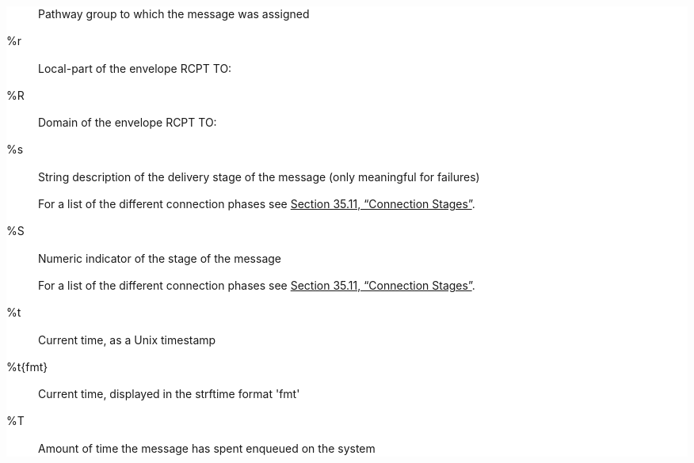 <dd>

Pathway group to which the message was assigned

</dd>

<dt>%r</dt>

<dd>

Local-part of the envelope RCPT TO:

</dd>

<dt>%R</dt>

<dd>

Domain of the envelope RCPT TO:

</dd>

<dt>%s</dt>

<dd>

String description of the delivery stage of the message (only meaningful for failures)

For a list of the different connection phases see [Section 35.11, “Connection Stages”](log_formats.connection.stages.php "35.11. Connection Stages").

</dd>

<dt>%S</dt>

<dd>

Numeric indicator of the stage of the message

For a list of the different connection phases see [Section 35.11, “Connection Stages”](log_formats.connection.stages.php "35.11. Connection Stages").

</dd>

<dt>%t</dt>

<dd>

Current time, as a Unix timestamp

</dd>

<dt>%t{fmt}</dt>

<dd>

Current time, displayed in the strftime format 'fmt'

</dd>

<dt>%T</dt>

<dd>

Amount of time the message has spent enqueued on the system
